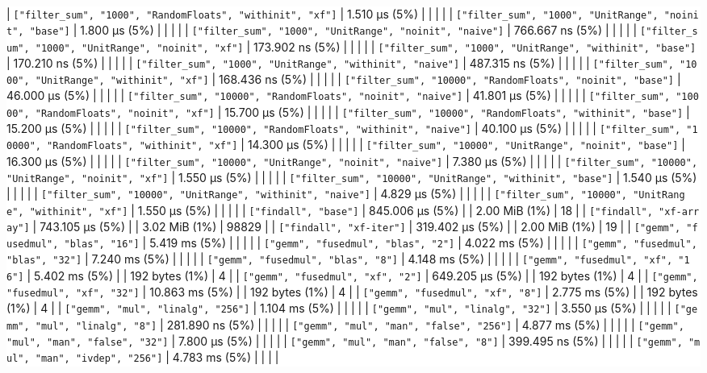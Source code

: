 | `["filter_sum", "1000", "RandomFloats", "withinit", "xf"]`     |   1.510 μs (5%) |         |                 |             |
| `["filter_sum", "1000", "UnitRange", "noinit", "base"]`        |   1.800 μs (5%) |         |                 |             |
| `["filter_sum", "1000", "UnitRange", "noinit", "naive"]`       | 766.667 ns (5%) |         |                 |             |
| `["filter_sum", "1000", "UnitRange", "noinit", "xf"]`          | 173.902 ns (5%) |         |                 |             |
| `["filter_sum", "1000", "UnitRange", "withinit", "base"]`      | 170.210 ns (5%) |         |                 |             |
| `["filter_sum", "1000", "UnitRange", "withinit", "naive"]`     | 487.315 ns (5%) |         |                 |             |
| `["filter_sum", "1000", "UnitRange", "withinit", "xf"]`        | 168.436 ns (5%) |         |                 |             |
| `["filter_sum", "10000", "RandomFloats", "noinit", "base"]`    |  46.000 μs (5%) |         |                 |             |
| `["filter_sum", "10000", "RandomFloats", "noinit", "naive"]`   |  41.801 μs (5%) |         |                 |             |
| `["filter_sum", "10000", "RandomFloats", "noinit", "xf"]`      |  15.700 μs (5%) |         |                 |             |
| `["filter_sum", "10000", "RandomFloats", "withinit", "base"]`  |  15.200 μs (5%) |         |                 |             |
| `["filter_sum", "10000", "RandomFloats", "withinit", "naive"]` |  40.100 μs (5%) |         |                 |             |
| `["filter_sum", "10000", "RandomFloats", "withinit", "xf"]`    |  14.300 μs (5%) |         |                 |             |
| `["filter_sum", "10000", "UnitRange", "noinit", "base"]`       |  16.300 μs (5%) |         |                 |             |
| `["filter_sum", "10000", "UnitRange", "noinit", "naive"]`      |   7.380 μs (5%) |         |                 |             |
| `["filter_sum", "10000", "UnitRange", "noinit", "xf"]`         |   1.550 μs (5%) |         |                 |             |
| `["filter_sum", "10000", "UnitRange", "withinit", "base"]`     |   1.540 μs (5%) |         |                 |             |
| `["filter_sum", "10000", "UnitRange", "withinit", "naive"]`    |   4.829 μs (5%) |         |                 |             |
| `["filter_sum", "10000", "UnitRange", "withinit", "xf"]`       |   1.550 μs (5%) |         |                 |             |
| `["findall", "base"]`                                          | 845.006 μs (5%) |         |   2.00 MiB (1%) |          18 |
| `["findall", "xf-array"]`                                      | 743.105 μs (5%) |         |   3.02 MiB (1%) |       98829 |
| `["findall", "xf-iter"]`                                       | 319.402 μs (5%) |         |   2.00 MiB (1%) |          19 |
| `["gemm", "fusedmul", "blas", "16"]`                           |   5.419 ms (5%) |         |                 |             |
| `["gemm", "fusedmul", "blas", "2"]`                            |   4.022 ms (5%) |         |                 |             |
| `["gemm", "fusedmul", "blas", "32"]`                           |   7.240 ms (5%) |         |                 |             |
| `["gemm", "fusedmul", "blas", "8"]`                            |   4.148 ms (5%) |         |                 |             |
| `["gemm", "fusedmul", "xf", "16"]`                             |   5.402 ms (5%) |         |  192 bytes (1%) |           4 |
| `["gemm", "fusedmul", "xf", "2"]`                              | 649.205 μs (5%) |         |  192 bytes (1%) |           4 |
| `["gemm", "fusedmul", "xf", "32"]`                             |  10.863 ms (5%) |         |  192 bytes (1%) |           4 |
| `["gemm", "fusedmul", "xf", "8"]`                              |   2.775 ms (5%) |         |  192 bytes (1%) |           4 |
| `["gemm", "mul", "linalg", "256"]`                             |   1.104 ms (5%) |         |                 |             |
| `["gemm", "mul", "linalg", "32"]`                              |   3.550 μs (5%) |         |                 |             |
| `["gemm", "mul", "linalg", "8"]`                               | 281.890 ns (5%) |         |                 |             |
| `["gemm", "mul", "man", "false", "256"]`                       |   4.877 ms (5%) |         |                 |             |
| `["gemm", "mul", "man", "false", "32"]`                        |   7.800 μs (5%) |         |                 |             |
| `["gemm", "mul", "man", "false", "8"]`                         | 399.495 ns (5%) |         |                 |             |
| `["gemm", "mul", "man", "ivdep", "256"]`                       |   4.783 ms (5%) |         |                 |             |